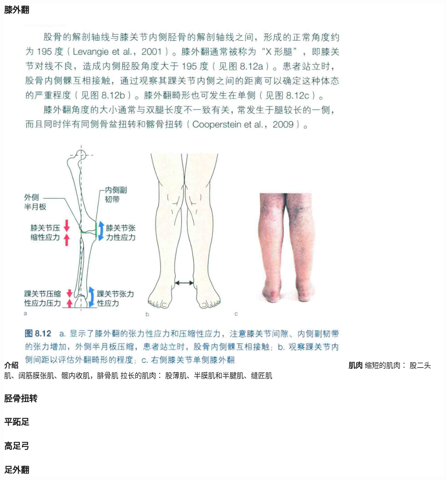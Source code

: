 ### 膝外翻
**介绍**
![alt text](img/Myo-9.png)
**肌肉**
缩短的肌肉：
股二头肌、阔筋膜张肌、髋内收肌，腓骨肌
拉长的肌肉：
股薄肌、半膜肌和半腱肌、缝匠肌

### 胫骨扭转

### 平跖足

### 高足弓

### 足外翻